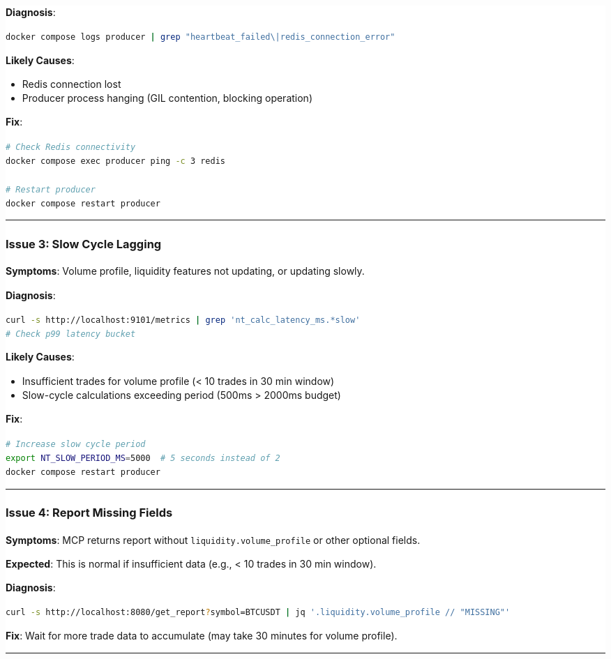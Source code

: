 **Diagnosis**:
```bash
docker compose logs producer | grep "heartbeat_failed\|redis_connection_error"
```

**Likely Causes**:
- Redis connection lost
- Producer process hanging (GIL contention, blocking operation)

**Fix**:
```bash
# Check Redis connectivity
docker compose exec producer ping -c 3 redis

# Restart producer
docker compose restart producer
```

---

### Issue 3: Slow Cycle Lagging

**Symptoms**: Volume profile, liquidity features not updating, or updating slowly.

**Diagnosis**:
```bash
curl -s http://localhost:9101/metrics | grep 'nt_calc_latency_ms.*slow'
# Check p99 latency bucket
```

**Likely Causes**:
- Insufficient trades for volume profile (< 10 trades in 30 min window)
- Slow-cycle calculations exceeding period (500ms > 2000ms budget)

**Fix**:
```bash
# Increase slow cycle period
export NT_SLOW_PERIOD_MS=5000  # 5 seconds instead of 2
docker compose restart producer
```

---

### Issue 4: Report Missing Fields

**Symptoms**: MCP returns report without `liquidity.volume_profile` or other optional fields.

**Expected**: This is normal if insufficient data (e.g., < 10 trades in 30 min window).

**Diagnosis**:
```bash
curl -s http://localhost:8080/get_report?symbol=BTCUSDT | jq '.liquidity.volume_profile // "MISSING"'
```

**Fix**: Wait for more trade data to accumulate (may take 30 minutes for volume profile).

---
